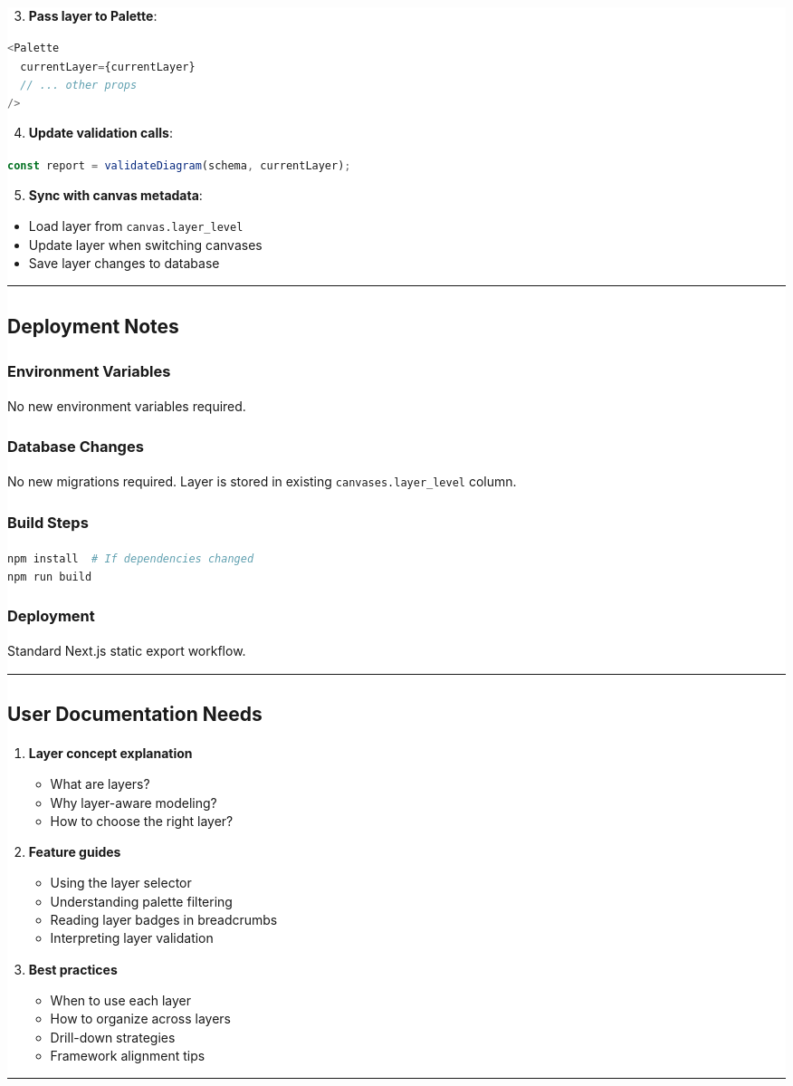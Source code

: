 3. **Pass layer to Palette**:
```typescript
<Palette
  currentLayer={currentLayer}
  // ... other props
/>
```

4. **Update validation calls**:
```typescript
const report = validateDiagram(schema, currentLayer);
```

5. **Sync with canvas metadata**:
- Load layer from `canvas.layer_level`
- Update layer when switching canvases
- Save layer changes to database

---

## Deployment Notes

### Environment Variables
No new environment variables required.

### Database Changes
No new migrations required. Layer is stored in existing `canvases.layer_level` column.

### Build Steps
```bash
npm install  # If dependencies changed
npm run build
```

### Deployment
Standard Next.js static export workflow.

---

## User Documentation Needs

1. **Layer concept explanation**
   - What are layers?
   - Why layer-aware modeling?
   - How to choose the right layer?

2. **Feature guides**
   - Using the layer selector
   - Understanding palette filtering
   - Reading layer badges in breadcrumbs
   - Interpreting layer validation

3. **Best practices**
   - When to use each layer
   - How to organize across layers
   - Drill-down strategies
   - Framework alignment tips

---